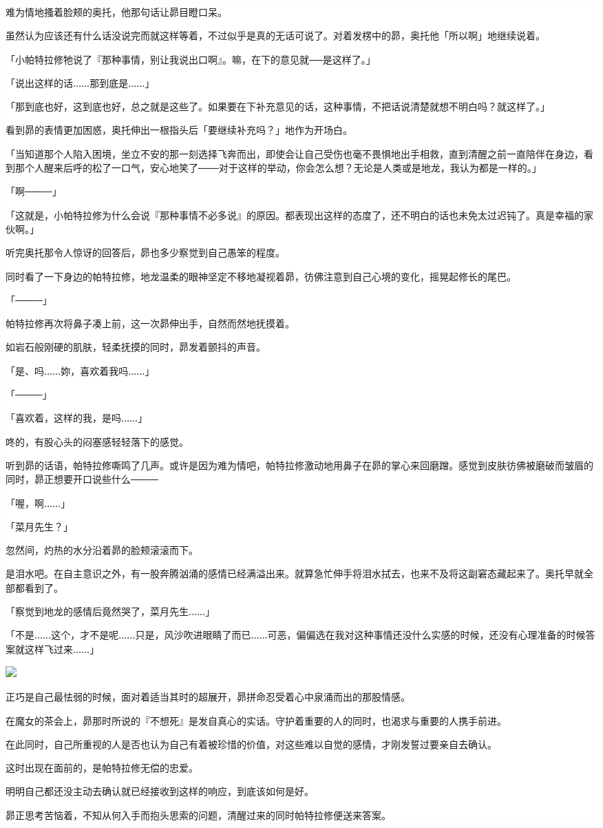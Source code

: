 难为情地搔着脸颊的奥托，他那句话让昴目瞪口呆。

虽然认为应该还有什么话没说完而就这样等着，不过似乎是真的无话可说了。对着发楞中的昴，奥托他「所以啊」地继续说着。

「小帕特拉修牠说了『那种事情，别让我说出口啊』。嘛，在下的意见就──是这样了。」

「说出这样的话……那到底是……」

「那到底也好，这到底也好，总之就是这些了。如果要在下补充意见的话，这种事情，不把话说清楚就想不明白吗？就这样了。」

看到昴的表情更加困惑，奥托伸出一根指头后「要继续补充吗？」地作为开场白。

「当知道那个人陷入困境，坐立不安的那一刻选择飞奔而出，即使会让自己受伤也毫不畏惧地出手相救，直到清醒之前一直陪伴在身边，看到那个人醒来后呼的松了一口气，安心地笑了───对于这样的举动，你会怎么想？无论是人类或是地龙，我认为都是一样的。」

「啊────」

「这就是，小帕特拉修为什么会说『那种事情不必多说』的原因。都表现出这样的态度了，还不明白的话也未免太过迟钝了。真是幸福的家伙啊。」

听完奥托那令人惊讶的回答后，昴也多少察觉到自己愚笨的程度。

同时看了一下身边的帕特拉修，地龙温柔的眼神坚定不移地凝视着昴，彷佛注意到自己心境的变化，摇晃起修长的尾巴。

「────」

帕特拉修再次将鼻子凑上前，这一次昴伸出手，自然而然地抚摸着。

如岩石般刚硬的肌肤，轻柔抚摸的同时，昴发着颤抖的声音。

「是、吗……妳，喜欢着我吗……」

「────」

「喜欢着，这样的我，是吗……」

咚的，有股心头的闷塞感轻轻落下的感觉。

听到昴的话语，帕特拉修嘶鸣了几声。或许是因为难为情吧，帕特拉修激动地用鼻子在昴的掌心来回磨蹭。感觉到皮肤彷佛被磨破而皱眉的同时，昴正想要开口说些什么────

「喔，啊……」

「菜月先生？」

忽然间，灼热的水分沿着昴的脸颊滚滚而下。

是泪水吧。在自主意识之外，有一股奔腾汹涌的感情已经满溢出来。就算急忙伸手将泪水拭去，也来不及将这副窘态藏起来了。奥托早就全部都看到了。

「察觉到地龙的感情后竟然哭了，菜月先生……」

「不是……这个，才不是呢……只是，风沙吹进眼睛了而已……可恶，偏偏选在我对这种事情还没什么实感的时候，还没有心理准备的时候答案就这样飞过来……」

![](/res/img/article/chapter040/39.jpg)

正巧是自己最怯弱的时候，面对着适当其时的超展开，昴拼命忍受着心中泉涌而出的那股情感。

在魔女的茶会上，昴那时所说的『不想死』是发自真心的实话。守护着重要的人的同时，也渴求与重要的人携手前进。

在此同时，自己所重视的人是否也认为自己有着被珍惜的价值，对这些难以自觉的感情，才刚发誓过要亲自去确认。

这时出现在面前的，是帕特拉修无偿的忠爱。

明明自己都还没主动去确认就已经接收到这样的响应，到底该如何是好。

昴正思考苦恼着，不知从何入手而抱头思索的问题，清醒过来的同时帕特拉修便送来答案。
